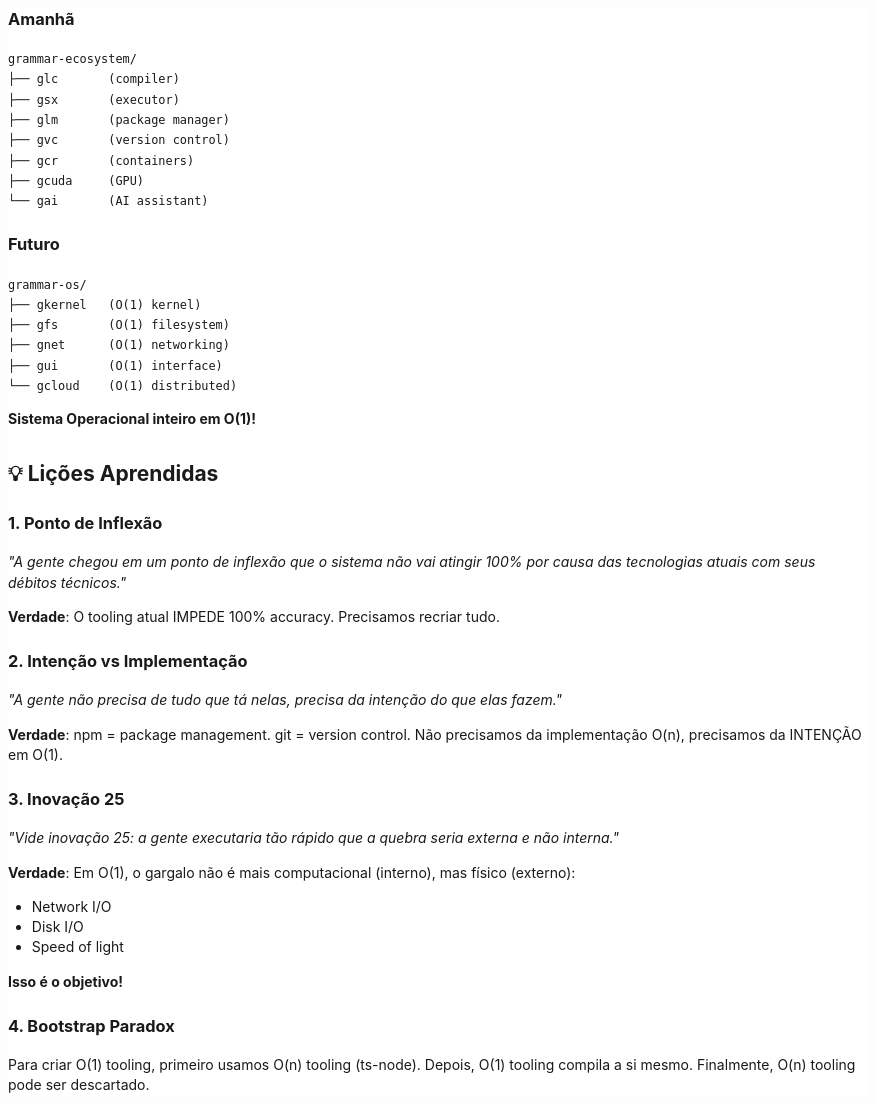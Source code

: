 ### Amanhã
```
grammar-ecosystem/
├── glc       (compiler)
├── gsx       (executor)
├── glm       (package manager)
├── gvc       (version control)
├── gcr       (containers)
├── gcuda     (GPU)
└── gai       (AI assistant)
```

### Futuro
```
grammar-os/
├── gkernel   (O(1) kernel)
├── gfs       (O(1) filesystem)
├── gnet      (O(1) networking)
├── gui       (O(1) interface)
└── gcloud    (O(1) distributed)
```

**Sistema Operacional inteiro em O(1)!**

## 💡 Lições Aprendidas

### 1. **Ponto de Inflexão**
*"A gente chegou em um ponto de inflexão que o sistema não vai atingir 100% por causa das tecnologias atuais com seus débitos técnicos."*

**Verdade**: O tooling atual IMPEDE 100% accuracy. Precisamos recriar tudo.

### 2. **Intenção vs Implementação**
*"A gente não precisa de tudo que tá nelas, precisa da intenção do que elas fazem."*

**Verdade**: npm = package management. git = version control. Não precisamos da implementação O(n), precisamos da INTENÇÃO em O(1).

### 3. **Inovação 25**
*"Vide inovação 25: a gente executaria tão rápido que a quebra seria externa e não interna."*

**Verdade**: Em O(1), o gargalo não é mais computacional (interno), mas físico (externo):
- Network I/O
- Disk I/O
- Speed of light

**Isso é o objetivo!**

### 4. **Bootstrap Paradox**
Para criar O(1) tooling, primeiro usamos O(n) tooling (ts-node).
Depois, O(1) tooling compila a si mesmo.
Finalmente, O(n) tooling pode ser descartado.
